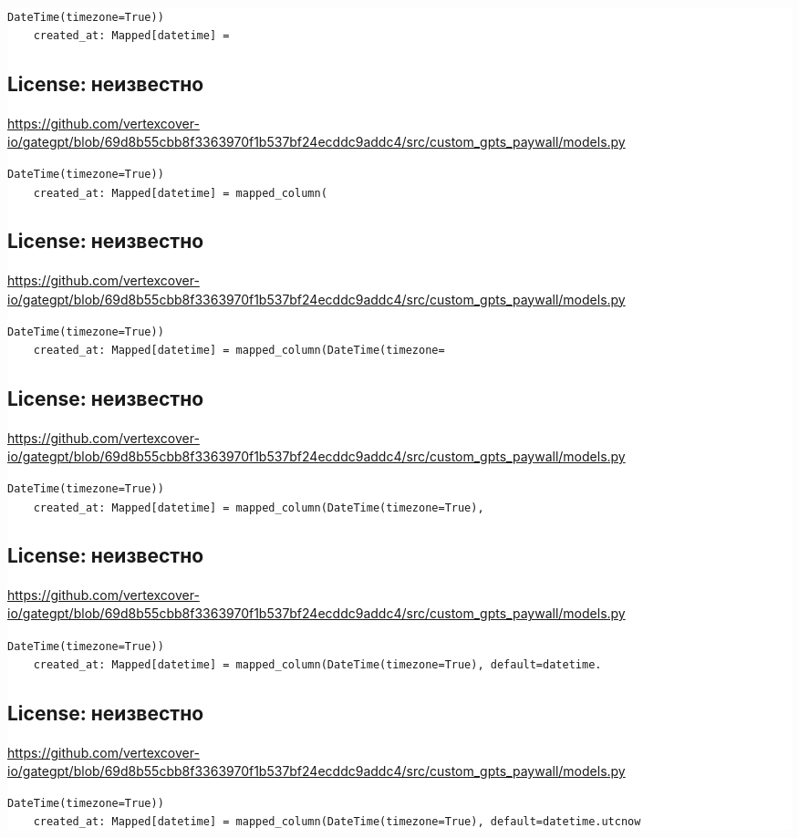 ```
DateTime(timezone=True))
    created_at: Mapped[datetime] =
```


## License: неизвестно
https://github.com/vertexcover-io/gategpt/blob/69d8b55cbb8f3363970f1b537bf24ecddc9addc4/src/custom_gpts_paywall/models.py

```
DateTime(timezone=True))
    created_at: Mapped[datetime] = mapped_column(
```


## License: неизвестно
https://github.com/vertexcover-io/gategpt/blob/69d8b55cbb8f3363970f1b537bf24ecddc9addc4/src/custom_gpts_paywall/models.py

```
DateTime(timezone=True))
    created_at: Mapped[datetime] = mapped_column(DateTime(timezone=
```


## License: неизвестно
https://github.com/vertexcover-io/gategpt/blob/69d8b55cbb8f3363970f1b537bf24ecddc9addc4/src/custom_gpts_paywall/models.py

```
DateTime(timezone=True))
    created_at: Mapped[datetime] = mapped_column(DateTime(timezone=True),
```


## License: неизвестно
https://github.com/vertexcover-io/gategpt/blob/69d8b55cbb8f3363970f1b537bf24ecddc9addc4/src/custom_gpts_paywall/models.py

```
DateTime(timezone=True))
    created_at: Mapped[datetime] = mapped_column(DateTime(timezone=True), default=datetime.
```


## License: неизвестно
https://github.com/vertexcover-io/gategpt/blob/69d8b55cbb8f3363970f1b537bf24ecddc9addc4/src/custom_gpts_paywall/models.py

```
DateTime(timezone=True))
    created_at: Mapped[datetime] = mapped_column(DateTime(timezone=True), default=datetime.utcnow
```
